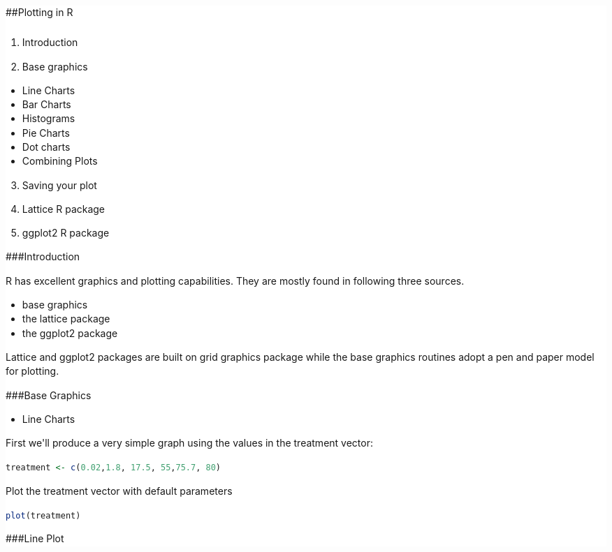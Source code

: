  
##Plotting in R 

 

 
### 

 
 
1.  Introduction 
 
2.  Base graphics 
  + Line Charts 
  + Bar Charts 
  + Histograms 
  + Pie Charts 
  + Dot charts 
  + Combining Plots 
      
3.  Saving your plot 
 
4.	Lattice R package 
 
5.	ggplot2 R package 
 
 
###Introduction 

 
R has excellent graphics and plotting capabilities. They are mostly found in following three sources. 
 + base graphics 
 + the lattice package 
 +  the ggplot2 package 
  
Lattice and ggplot2 packages are built on grid graphics package while the base graphics routines adopt a pen and paper model for plotting. 
 
 
###Base Graphics 

 
+ Line Charts 
 
First we'll produce a very simple graph using the values in the treatment vector: 
 
 
```r 
treatment <- c(0.02,1.8, 17.5, 55,75.7, 80) 
``` 
 
Plot the treatment vector with default parameters 
 
 
```r 
plot(treatment) 
``` 
 
###Line Plot 

 
 